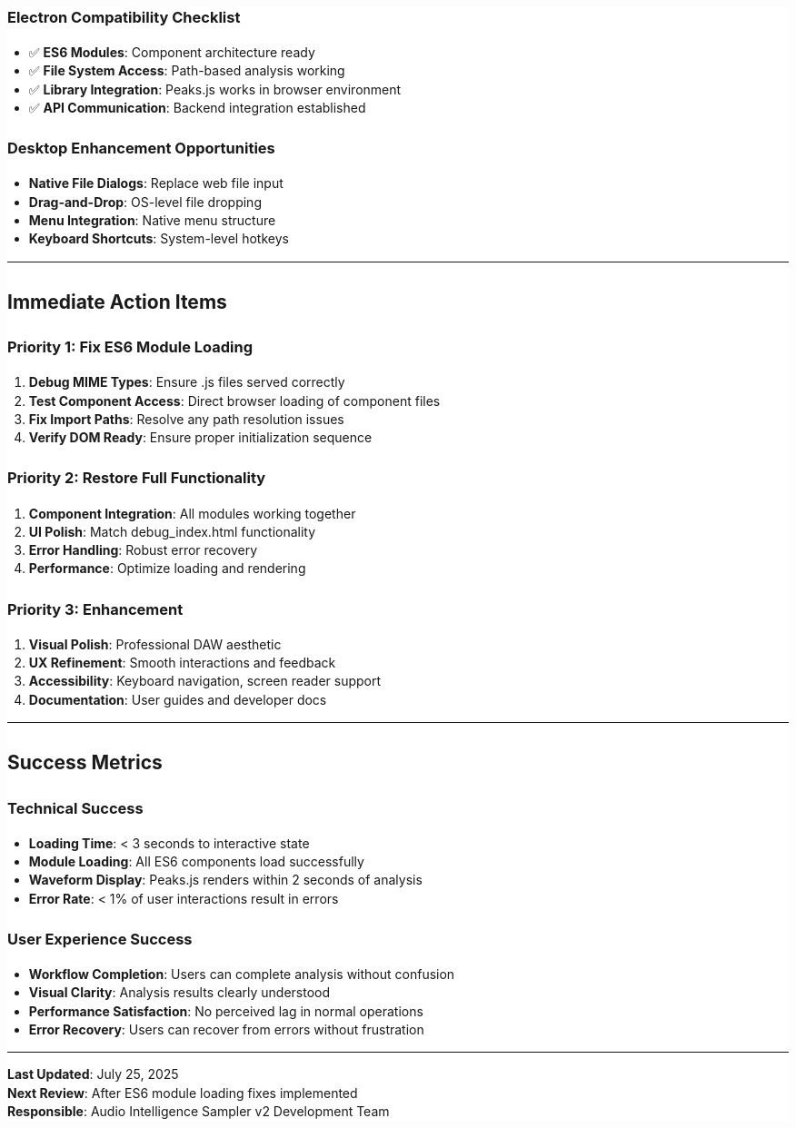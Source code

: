 ### **Electron Compatibility Checklist**
- ✅ **ES6 Modules**: Component architecture ready
- ✅ **File System Access**: Path-based analysis working
- ✅ **Library Integration**: Peaks.js works in browser environment
- ✅ **API Communication**: Backend integration established

### **Desktop Enhancement Opportunities**
- **Native File Dialogs**: Replace web file input
- **Drag-and-Drop**: OS-level file dropping
- **Menu Integration**: Native menu structure
- **Keyboard Shortcuts**: System-level hotkeys

---

## **Immediate Action Items**

### **Priority 1: Fix ES6 Module Loading**
1. **Debug MIME Types**: Ensure .js files served correctly
2. **Test Component Access**: Direct browser loading of component files
3. **Fix Import Paths**: Resolve any path resolution issues
4. **Verify DOM Ready**: Ensure proper initialization sequence

### **Priority 2: Restore Full Functionality**
1. **Component Integration**: All modules working together
2. **UI Polish**: Match debug_index.html functionality
3. **Error Handling**: Robust error recovery
4. **Performance**: Optimize loading and rendering

### **Priority 3: Enhancement**
1. **Visual Polish**: Professional DAW aesthetic
2. **UX Refinement**: Smooth interactions and feedback
3. **Accessibility**: Keyboard navigation, screen reader support
4. **Documentation**: User guides and developer docs

---

## **Success Metrics**

### **Technical Success**
- **Loading Time**: < 3 seconds to interactive state
- **Module Loading**: All ES6 components load successfully
- **Waveform Display**: Peaks.js renders within 2 seconds of analysis
- **Error Rate**: < 1% of user interactions result in errors

### **User Experience Success**
- **Workflow Completion**: Users can complete analysis without confusion
- **Visual Clarity**: Analysis results clearly understood
- **Performance Satisfaction**: No perceived lag in normal operations
- **Error Recovery**: Users can recover from errors without frustration

---

**Last Updated**: July 25, 2025  
**Next Review**: After ES6 module loading fixes implemented  
**Responsible**: Audio Intelligence Sampler v2 Development Team
